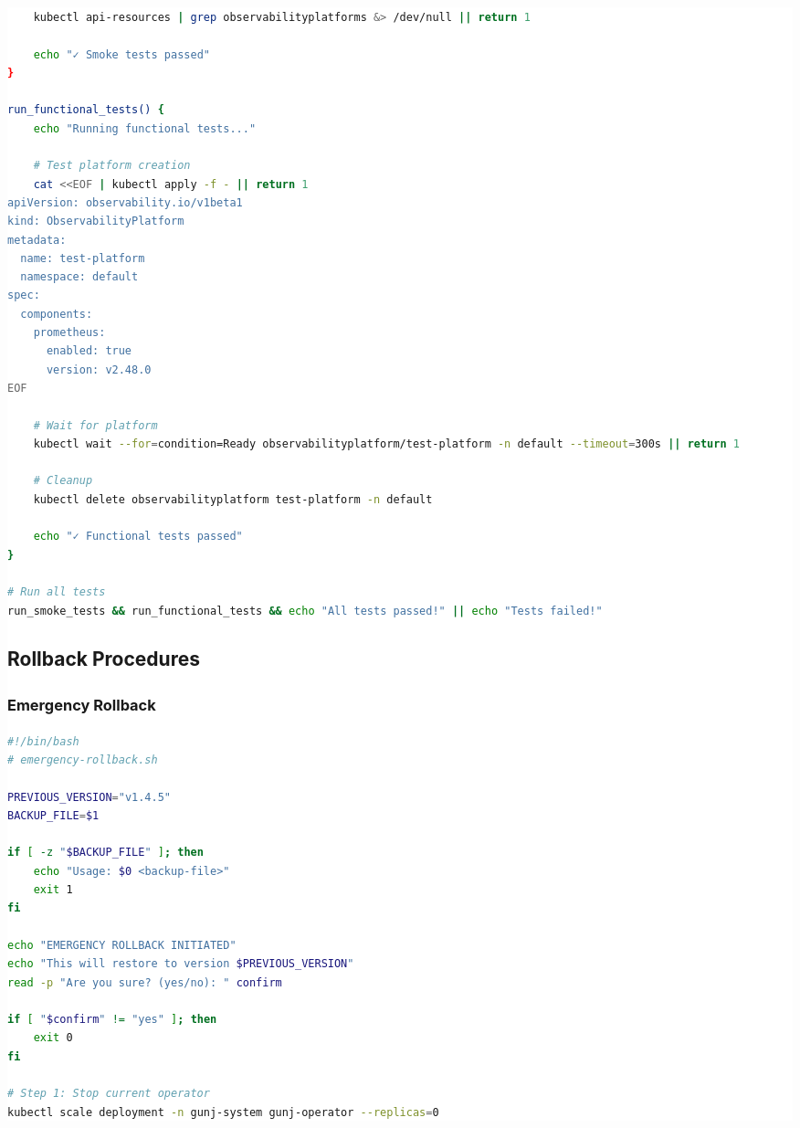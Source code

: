 ```bash
    kubectl api-resources | grep observabilityplatforms &> /dev/null || return 1
    
    echo "✓ Smoke tests passed"
}

run_functional_tests() {
    echo "Running functional tests..."
    
    # Test platform creation
    cat <<EOF | kubectl apply -f - || return 1
apiVersion: observability.io/v1beta1
kind: ObservabilityPlatform
metadata:
  name: test-platform
  namespace: default
spec:
  components:
    prometheus:
      enabled: true
      version: v2.48.0
EOF
    
    # Wait for platform
    kubectl wait --for=condition=Ready observabilityplatform/test-platform -n default --timeout=300s || return 1
    
    # Cleanup
    kubectl delete observabilityplatform test-platform -n default
    
    echo "✓ Functional tests passed"
}

# Run all tests
run_smoke_tests && run_functional_tests && echo "All tests passed!" || echo "Tests failed!"
```

## Rollback Procedures

### Emergency Rollback

```bash
#!/bin/bash
# emergency-rollback.sh

PREVIOUS_VERSION="v1.4.5"
BACKUP_FILE=$1

if [ -z "$BACKUP_FILE" ]; then
    echo "Usage: $0 <backup-file>"
    exit 1
fi

echo "EMERGENCY ROLLBACK INITIATED"
echo "This will restore to version $PREVIOUS_VERSION"
read -p "Are you sure? (yes/no): " confirm

if [ "$confirm" != "yes" ]; then
    exit 0
fi

# Step 1: Stop current operator
kubectl scale deployment -n gunj-system gunj-operator --replicas=0

```